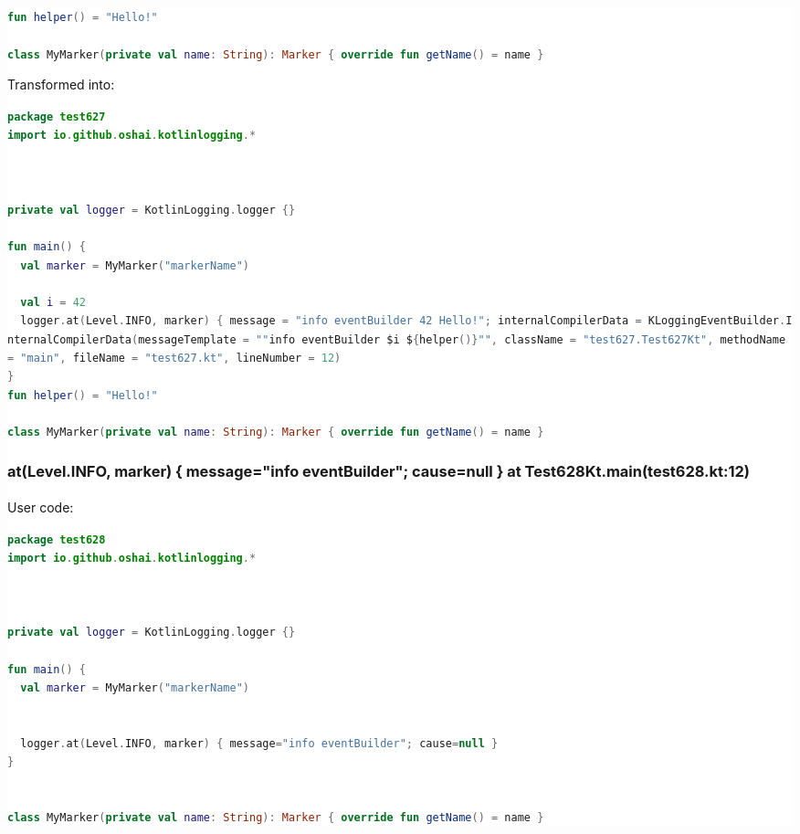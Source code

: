 ```kotlin
fun helper() = "Hello!"

class MyMarker(private val name: String): Marker { override fun getName() = name }

```
  
Transformed into:
```kotlin
package test627
import io.github.oshai.kotlinlogging.*



private val logger = KotlinLogging.logger {}

fun main() {
  val marker = MyMarker("markerName")
  
  val i = 42
  logger.at(Level.INFO, marker) { message = "info eventBuilder 42 Hello!"; internalCompilerData = KLoggingEventBuilder.InternalCompilerData(messageTemplate = ""info eventBuilder $i ${helper()}"", className = "test627.Test627Kt", methodName = "main", fileName = "test627.kt", lineNumber = 12)
}
fun helper() = "Hello!"

class MyMarker(private val name: String): Marker { override fun getName() = name }

```

###  at(Level.INFO, marker) { message="info eventBuilder"; cause=null } at Test628Kt.main(test628.kt:12)

User code:
```kotlin
package test628
import io.github.oshai.kotlinlogging.*



private val logger = KotlinLogging.logger {}

fun main() {
  val marker = MyMarker("markerName")
  
  
  logger.at(Level.INFO, marker) { message="info eventBuilder"; cause=null }
}


class MyMarker(private val name: String): Marker { override fun getName() = name }

```
  